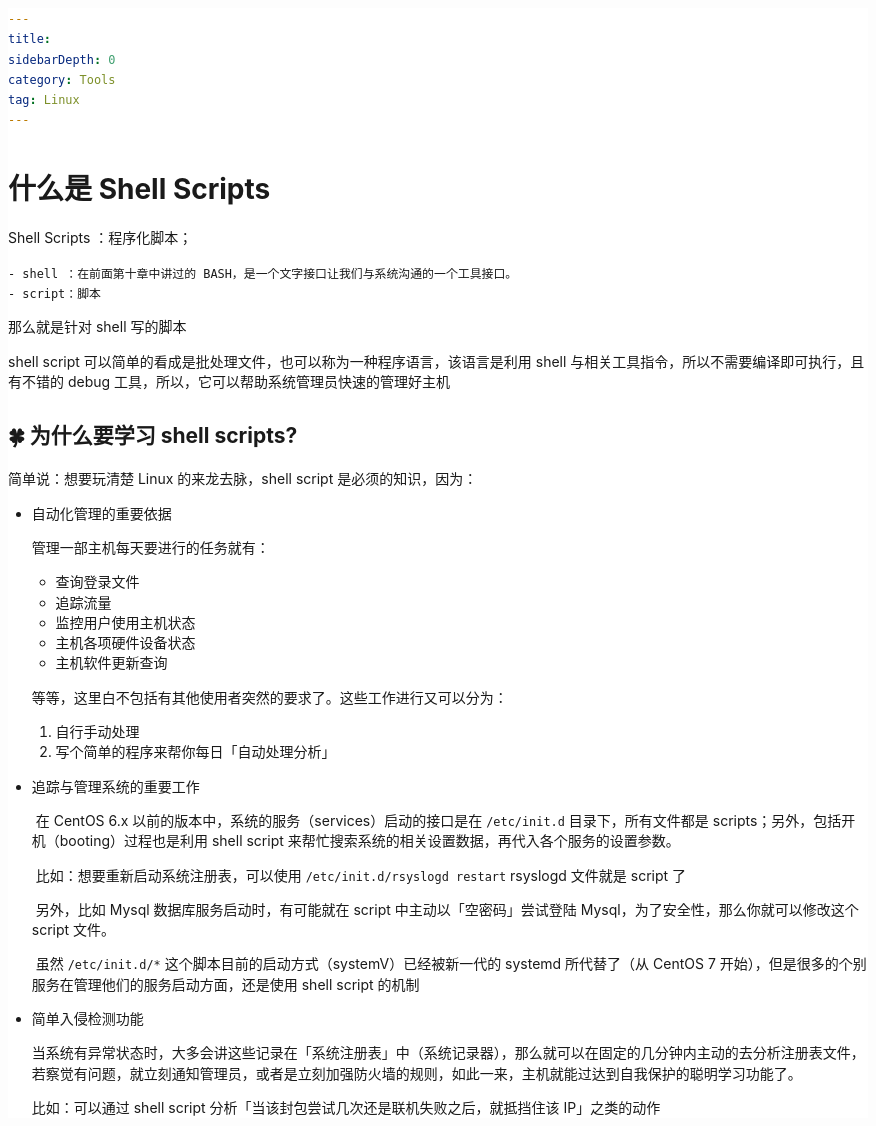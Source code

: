 ```yaml
---
title: 
sidebarDepth: 0 
category: Tools 
tag: Linux
---
```

# 什么是 Shell Scripts

Shell Scripts ：程序化脚本；

	- shell ：在前面第十章中讲过的 BASH，是一个文字接口让我们与系统沟通的一个工具接口。
	- script：脚本

那么就是针对 shell 写的脚本

shell script 可以简单的看成是批处理文件，也可以称为一种程序语言，该语言是利用 shell 与相关工具指令，所以不需要编译即可执行，且有不错的 debug 工具，所以，它可以帮助系统管理员快速的管理好主机

## 🍀 为什么要学习 shell scripts?

简单说：想要玩清楚 Linux 的来龙去脉，shell script 是必须的知识，因为：

- 自动化管理的重要依据

  管理一部主机每天要进行的任务就有：

  - 查询登录文件
  - 追踪流量
  - 监控用户使用主机状态
  - 主机各项硬件设备状态
  - 主机软件更新查询

  等等，这里白不包括有其他使用者突然的要求了。这些工作进行又可以分为：

  1. 自行手动处理
  2. 写个简单的程序来帮你每日「自动处理分析」

- 追踪与管理系统的重要工作

  ​	在 CentOS 6.x 以前的版本中，系统的服务（services）启动的接口是在 `/etc/init.d` 目录下，所有文件都是 scripts；另外，包括开机（booting）过程也是利用 shell script 来帮忙搜索系统的相关设置数据，再代入各个服务的设置参数。

  ​	比如：想要重新启动系统注册表，可以使用 `/etc/init.d/rsyslogd restart` rsyslogd 文件就是 script 了

  ​	另外，比如 Mysql 数据库服务启动时，有可能就在 script 中主动以「空密码」尝试登陆 Mysql，为了安全性，那么你就可以修改这个 script 文件。

  ​	虽然 `/etc/init.d/*` 这个脚本目前的启动方式（systemV）已经被新一代的 systemd 所代替了（从 CentOS 7 开始），但是很多的个别服务在管理他们的服务启动方面，还是使用 shell script 的机制

- 简单入侵检测功能

  当系统有异常状态时，大多会讲这些记录在「系统注册表」中（系统记录器），那么就可以在固定的几分钟内主动的去分析注册表文件，若察觉有问题，就立刻通知管理员，或者是立刻加强防火墙的规则，如此一来，主机就能过达到自我保护的聪明学习功能了。

  比如：可以通过 shell script 分析「当该封包尝试几次还是联机失败之后，就抵挡住该 IP」之类的动作
